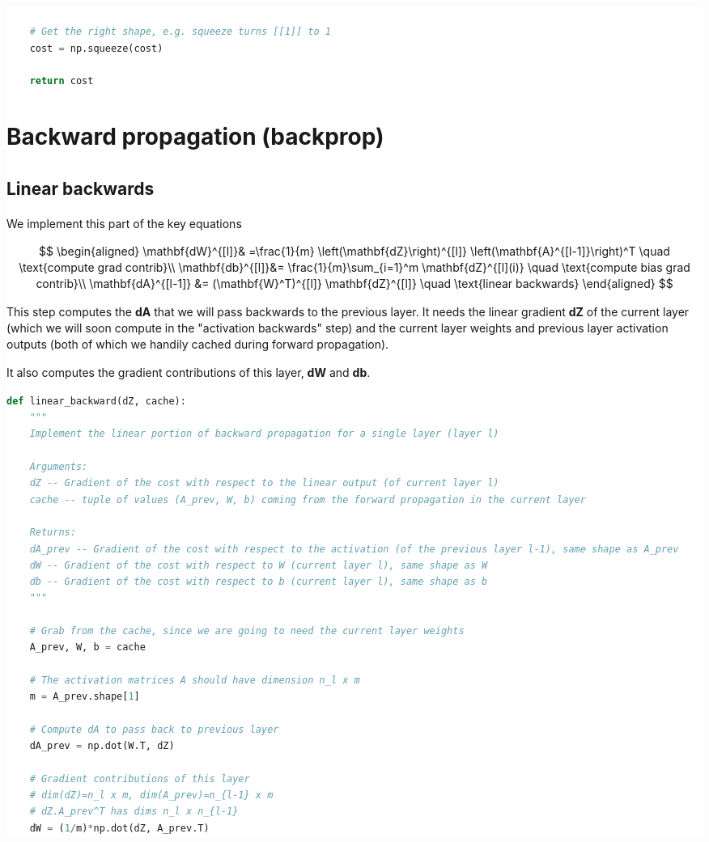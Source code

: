 ```python
    
    # Get the right shape, e.g. squeeze turns [[1]] to 1
    cost = np.squeeze(cost)    

    return cost
```


# Backward propagation (backprop)


## Linear backwards

We implement this part of the key equations

$$
\begin{aligned}
\mathbf{dW}^{[l]}&
=\frac{1}{m} \left(\mathbf{dZ}\right)^{[l]} \left(\mathbf{A}^{[l-1]}\right)^T \quad \text{compute grad contrib}\\
\mathbf{db}^{[l]}&= \frac{1}{m}\sum_{i=1}^m \mathbf{dZ}^{[l](i)} \quad \text{compute bias grad contrib}\\
\mathbf{dA}^{[l-1]} &= (\mathbf{W}^T)^{[l]} \mathbf{dZ}^{[l]}  \quad \text{linear backwards}
\end{aligned}
$$

This step computes the $\mathbf{dA}$ that we will pass backwards to the previous layer.
It needs the linear gradient $\mathbf{dZ}$ of the current layer (which we will soon compute in the "activation backwards" step) and the current layer weights and previous layer activation outputs (both of which we handily cached during forward propagation).

It also computes the gradient contributions of this layer, $\mathbf{dW}$ and $\mathbf{db}$.



```python
def linear_backward(dZ, cache):
    """
    Implement the linear portion of backward propagation for a single layer (layer l)

    Arguments:
    dZ -- Gradient of the cost with respect to the linear output (of current layer l)
    cache -- tuple of values (A_prev, W, b) coming from the forward propagation in the current layer

    Returns:
    dA_prev -- Gradient of the cost with respect to the activation (of the previous layer l-1), same shape as A_prev
    dW -- Gradient of the cost with respect to W (current layer l), same shape as W
    db -- Gradient of the cost with respect to b (current layer l), same shape as b
    """

    # Grab from the cache, since we are going to need the current layer weights
    A_prev, W, b = cache

    # The activation matrices A should have dimension n_l x m
    m = A_prev.shape[1]

    # Compute dA to pass back to previous layer 
    dA_prev = np.dot(W.T, dZ)

    # Gradient contributions of this layer
    # dim(dZ)=n_l x m, dim(A_prev)=n_{l-1} x m
    # dZ.A_prev^T has dims n_l x n_{l-1}
    dW = (1/m)*np.dot(dZ, A_prev.T)
```